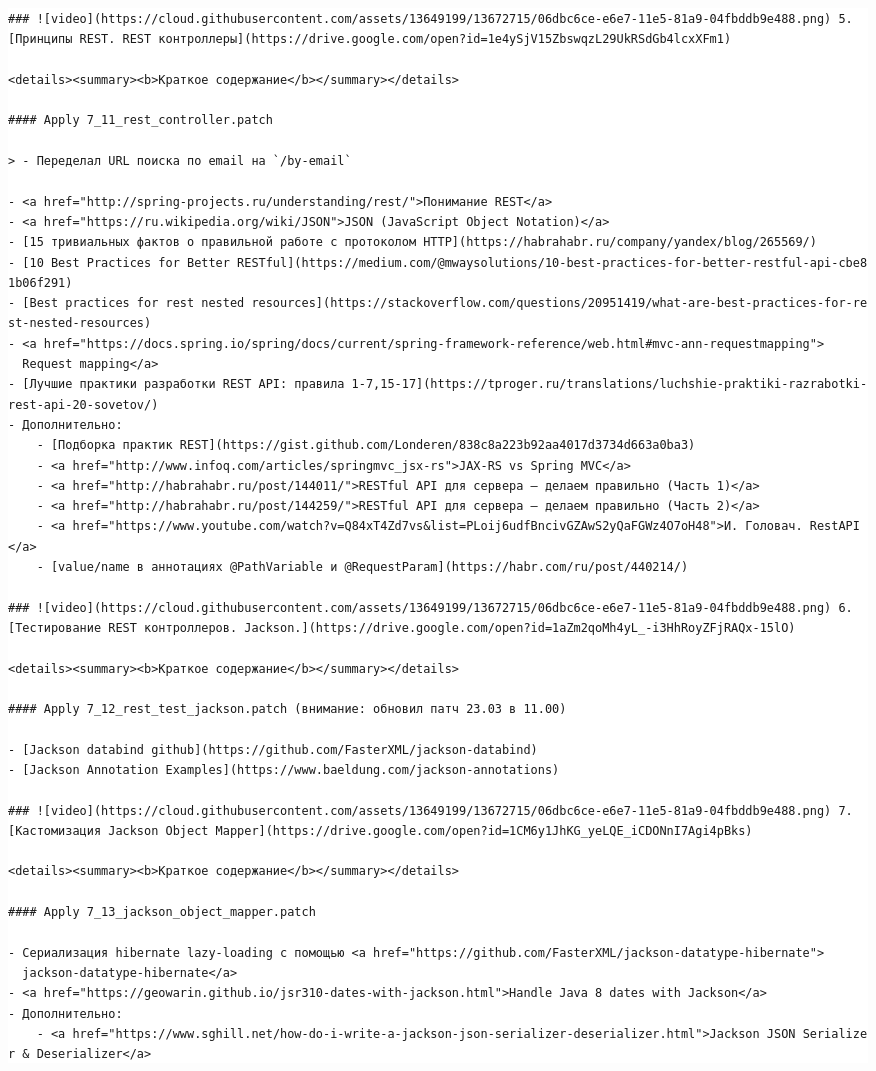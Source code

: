 ```
### ![video](https://cloud.githubusercontent.com/assets/13649199/13672715/06dbc6ce-e6e7-11e5-81a9-04fbddb9e488.png) 5. [Принципы REST. REST контроллеры](https://drive.google.com/open?id=1e4ySjV15ZbswqzL29UkRSdGb4lcxXFm1)

<details><summary><b>Краткое содержание</b></summary></details>

#### Apply 7_11_rest_controller.patch

> - Переделал URL поиска по email на `/by-email`

- <a href="http://spring-projects.ru/understanding/rest/">Понимание REST</a>
- <a href="https://ru.wikipedia.org/wiki/JSON">JSON (JavaScript Object Notation)</a>
- [15 тривиальных фактов о правильной работе с протоколом HTTP](https://habrahabr.ru/company/yandex/blog/265569/)
- [10 Best Practices for Better RESTful](https://medium.com/@mwaysolutions/10-best-practices-for-better-restful-api-cbe81b06f291)
- [Best practices for rest nested resources](https://stackoverflow.com/questions/20951419/what-are-best-practices-for-rest-nested-resources)
- <a href="https://docs.spring.io/spring/docs/current/spring-framework-reference/web.html#mvc-ann-requestmapping">
  Request mapping</a>
- [Лучшие практики разработки REST API: правила 1-7,15-17](https://tproger.ru/translations/luchshie-praktiki-razrabotki-rest-api-20-sovetov/)
- Дополнительно:
    - [Подборка практик REST](https://gist.github.com/Londeren/838c8a223b92aa4017d3734d663a0ba3)
    - <a href="http://www.infoq.com/articles/springmvc_jsx-rs">JAX-RS vs Spring MVC</a>
    - <a href="http://habrahabr.ru/post/144011/">RESTful API для сервера – делаем правильно (Часть 1)</a>
    - <a href="http://habrahabr.ru/post/144259/">RESTful API для сервера – делаем правильно (Часть 2)</a>
    - <a href="https://www.youtube.com/watch?v=Q84xT4Zd7vs&list=PLoij6udfBncivGZAwS2yQaFGWz4O7oH48">И. Головач. RestAPI</a>
    - [value/name в аннотациях @PathVariable и @RequestParam](https://habr.com/ru/post/440214/)

### ![video](https://cloud.githubusercontent.com/assets/13649199/13672715/06dbc6ce-e6e7-11e5-81a9-04fbddb9e488.png) 6. [Тестирование REST контроллеров. Jackson.](https://drive.google.com/open?id=1aZm2qoMh4yL_-i3HhRoyZFjRAQx-15lO)

<details><summary><b>Краткое содержание</b></summary></details>

#### Apply 7_12_rest_test_jackson.patch (внимание: обновил патч 23.03 в 11.00)

- [Jackson databind github](https://github.com/FasterXML/jackson-databind)
- [Jackson Annotation Examples](https://www.baeldung.com/jackson-annotations)

### ![video](https://cloud.githubusercontent.com/assets/13649199/13672715/06dbc6ce-e6e7-11e5-81a9-04fbddb9e488.png) 7. [Кастомизация Jackson Object Mapper](https://drive.google.com/open?id=1CM6y1JhKG_yeLQE_iCDONnI7Agi4pBks)

<details><summary><b>Краткое содержание</b></summary></details>

#### Apply 7_13_jackson_object_mapper.patch

- Сериализация hibernate lazy-loading с помощью <a href="https://github.com/FasterXML/jackson-datatype-hibernate">
  jackson-datatype-hibernate</a>
- <a href="https://geowarin.github.io/jsr310-dates-with-jackson.html">Handle Java 8 dates with Jackson</a>
- Дополнительно:
    - <a href="https://www.sghill.net/how-do-i-write-a-jackson-json-serializer-deserializer.html">Jackson JSON Serializer & Deserializer</a>

```
